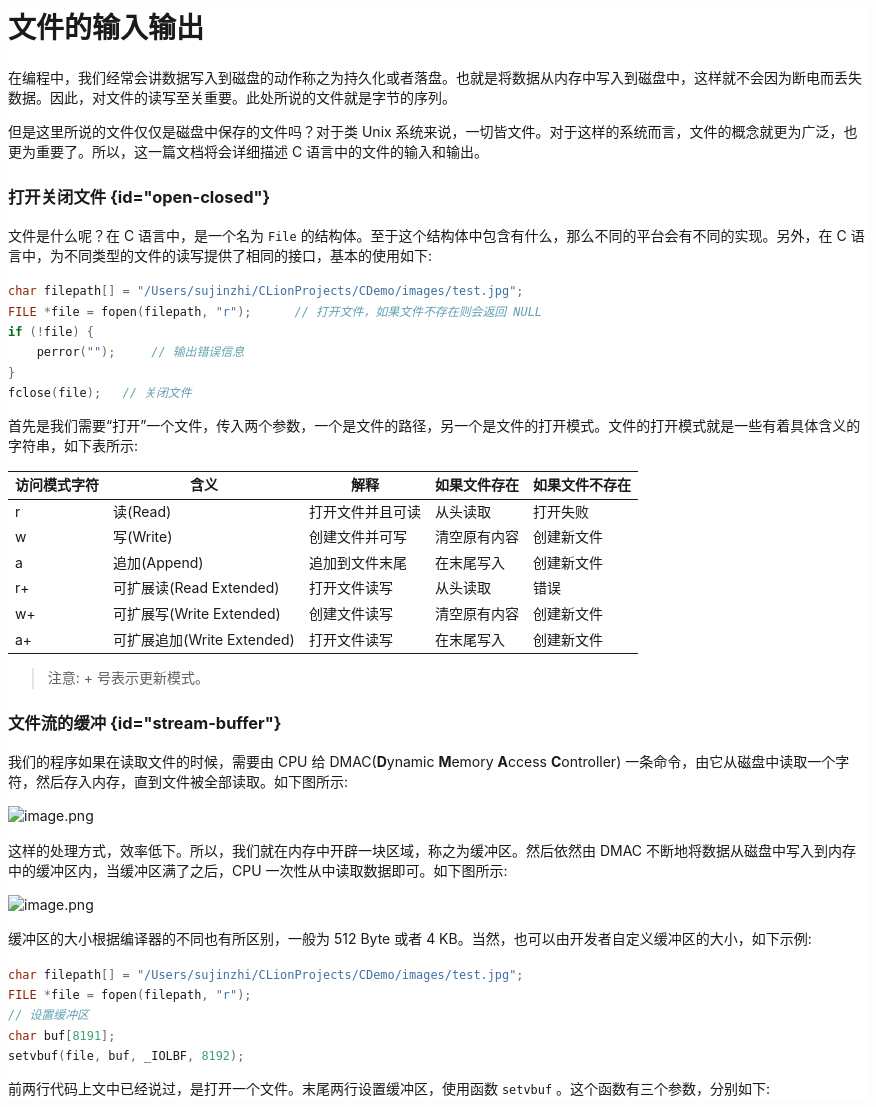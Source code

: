 # 文件的输入输出

在编程中，我们经常会讲数据写入到磁盘的动作称之为持久化或者落盘。也就是将数据从内存中写入到磁盘中，这样就不会因为断电而丢失数据。因此，对文件的读写至关重要。此处所说的文件就是字节的序列。

但是这里所说的文件仅仅是磁盘中保存的文件吗？对于类 Unix 系统来说，一切皆文件。对于这样的系统而言，文件的概念就更为广泛，也更为重要了。所以，这一篇文档将会详细描述 C 语言中的文件的输入和输出。

### 打开关闭文件 {id="open-closed"}

文件是什么呢？在 C 语言中，是一个名为 `File` 的结构体。至于这个结构体中包含有什么，那么不同的平台会有不同的实现。另外，在 C 语言中，为不同类型的文件的读写提供了相同的接口，基本的使用如下:
```c
char filepath[] = "/Users/sujinzhi/CLionProjects/CDemo/images/test.jpg";
FILE *file = fopen(filepath, "r");		// 打开文件，如果文件不存在则会返回 NULL
if (!file) {
	perror("");		// 输出错误信息
}
fclose(file); 	// 关闭文件
```
首先是我们需要“打开”一个文件，传入两个参数，一个是文件的路径，另一个是文件的打开模式。文件的打开模式就是一些有着具体含义的字符串，如下表所示:

| 访问模式字符 | 含义                    | 解释       | 如果文件存在 | 如果文件不存在 |
|--------|-----------------------|----------|--------|---------|
| r      | 读(Read)               | 打开文件并且可读 | 从头读取   | 打开失败    |
| w      | 写(Write)              | 创建文件并可写  | 清空原有内容 | 创建新文件   |
| a      | 追加(Append)            | 追加到文件末尾  | 在末尾写入  | 创建新文件   |
| r+     | 可扩展读(Read Extended)   | 打开文件读写   | 从头读取   | 错误      |
| w+     | 可扩展写(Write Extended)  | 创建文件读写   | 清空原有内容 | 创建新文件   |
| a+     | 可扩展追加(Write Extended) | 打开文件读写   | 在末尾写入  | 创建新文件   |

> 注意: + 号表示更新模式。


### 文件流的缓冲 {id="stream-buffer"}

我们的程序如果在读取文件的时候，需要由 CPU 给 DMAC(**D**ynamic **M**emory **A**ccess **C**ontroller) 一条命令，由它从磁盘中读取一个字符，然后存入内存，直到文件被全部读取。如下图所示:

![image.png](http://file-linker.oss-cn-hangzhou.aliyuncs.com/0tQi4iSIVYY1tK8ztbOR.png)

这样的处理方式，效率低下。所以，我们就在内存中开辟一块区域，称之为缓冲区。然后依然由 DMAC 不断地将数据从磁盘中写入到内存中的缓冲区内，当缓冲区满了之后，CPU 一次性从中读取数据即可。如下图所示:

![image.png](http://file-linker.oss-cn-hangzhou.aliyuncs.com/qDgQEnLdjcQBU7PEXZNk.png)

缓冲区的大小根据编译器的不同也有所区别，一般为 512 Byte 或者 4 KB。当然，也可以由开发者自定义缓冲区的大小，如下示例:
```c
char filepath[] = "/Users/sujinzhi/CLionProjects/CDemo/images/test.jpg";
FILE *file = fopen(filepath, "r");
// 设置缓冲区
char buf[8191];
setvbuf(file, buf, _IOLBF, 8192);
```
前两行代码上文中已经说过，是打开一个文件。末尾两行设置缓冲区，使用函数 `setvbuf` 。这个函数有三个参数，分别如下:
